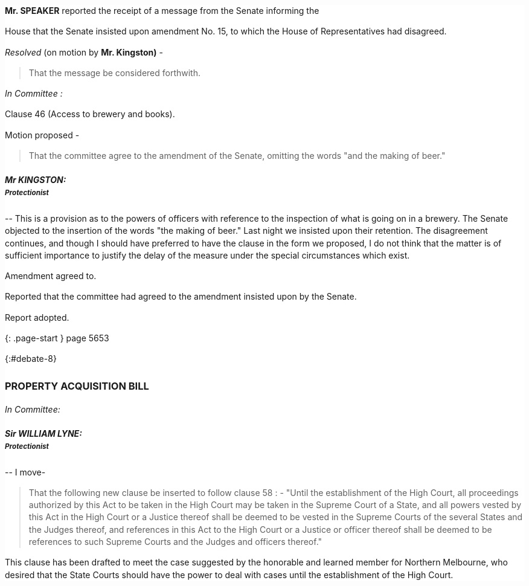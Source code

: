 
 **Mr. SPEAKER** reported the receipt of a message from the Senate informing the 

House that the Senate insisted upon amendment No. 15, to which the House of Representatives had disagreed. 


 *Resolved* (on motion by  **Mr. Kingston)**  - 

  >That the message be considered forthwith. 


 *In Committee :* 


Clause 46 (Access to brewery and books). 

Motion proposed - 

  >That the committee agree to the amendment of the Senate, omitting the words "and the making of beer." 

##### Mr KINGSTON:<br><small class="text-muted">Protectionist</small>

-- This is a provision as to the powers of officers with reference to the inspection of what is going on in a brewery. The Senate objected to the insertion of the words "the making of beer." Last night we insisted upon their retention. The disagreement continues, and though I should have preferred to have the clause in the form we proposed, I do not think that the matter is of sufficient importance to justify the delay of the measure under the special circumstances which exist. 

Amendment agreed to. 

Reported that the committee had agreed to the amendment insisted upon by the Senate. 

Report adopted. 

{: .page-start }
page 5653

{:#debate-8}
### PROPERTY ACQUISITION BILL


 *In Committee:* 


##### Sir WILLIAM LYNE:<br><small class="text-muted">Protectionist</small>

-- I move- 

  >That the following new clause be inserted to follow clause 58 :  - "Until the establishment of the High Court, all proceedings authorized by this Act to be taken in the High Court may be taken in the Supreme Court of a State, and all powers vested by this Act in the High Court or a Justice thereof shall be deemed to be vested in the Supreme Courts of the several States and the Judges thereof, and references in this Act to the High Court or a Justice or officer thereof shall be deemed to be references to such Supreme Courts and the Judges and officers thereof." 

This clause has been drafted to meet the case suggested by the honorable and learned member for Northern Melbourne, who desired that the State Courts should have the power to deal with cases until the establishment of the High Court. 
